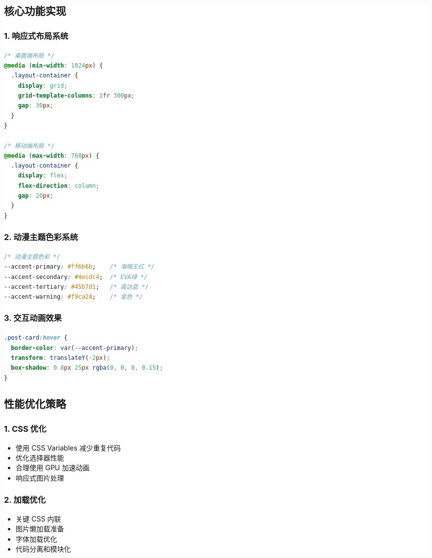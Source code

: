 ## 核心功能实现

### 1. 响应式布局系统
```css
/* 桌面端布局 */
@media (min-width: 1024px) {
  .layout-container {
    display: grid;
    grid-template-columns: 1fr 300px;
    gap: 30px;
  }
}

/* 移动端布局 */
@media (max-width: 768px) {
  .layout-container {
    display: flex;
    flex-direction: column;
    gap: 20px;
  }
}
```

### 2. 动漫主题色彩系统
```css
/* 动漫主题色彩 */
--accent-primary: #ff6b6b;    /* 海贼王红 */
--accent-secondary: #4ecdc4;  /* EVA绿 */
--accent-tertiary: #45b7d1;   /* 高达蓝 */
--accent-warning: #f9ca24;    /* 金色 */
```

### 3. 交互动画效果
```css
.post-card:hover {
  border-color: var(--accent-primary);
  transform: translateY(-2px);
  box-shadow: 0 8px 25px rgba(0, 0, 0, 0.15);
}
```

## 性能优化策略

### 1. CSS 优化
- 使用 CSS Variables 减少重复代码
- 优化选择器性能
- 合理使用 GPU 加速动画
- 响应式图片处理

### 2. 加载优化
- 关键 CSS 内联
- 图片懒加载准备
- 字体加载优化
- 代码分离和模块化
